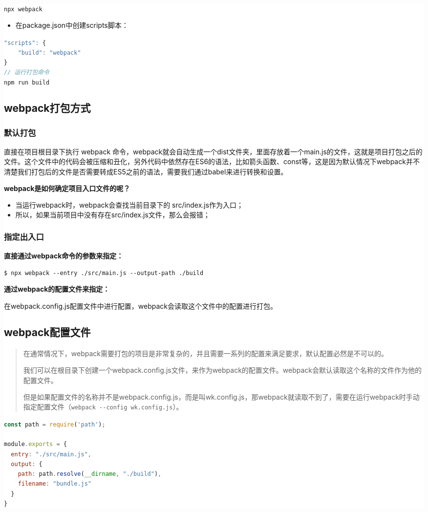 ```js 
npx webpack
```

- 在package.json中创建scripts脚本：

```js
"scripts": {
    "build": "webpack"
}
// 运行打包命令
npm run build
```

## webpack打包方式

### 默认打包

直接在项目根目录下执行 webpack 命令，webpack就会自动生成一个dist文件夹，里面存放着一个main.js的文件，这就是项目打包之后的文件。这个文件中的代码会被压缩和丑化，另外代码中依然存在ES6的语法，比如箭头函数、const等，这是因为默认情况下webpack并不清楚我们打包后的文件是否需要转成ES5之前的语法，需要我们通过babel来进行转换和设置。

**webpack是如何确定项目入口文件的呢？**

- 当运行webpack时，webpack会查找当前目录下的 src/index.js作为入口；
- 所以，如果当前项目中没有存在src/index.js文件，那么会报错；

### 指定出入口

**直接通过webpack命令的参数来指定：**

```shell
$ npx webpack --entry ./src/main.js --output-path ./build
```

**通过webpack的配置文件来指定：**

在webpack.config.js配置文件中进行配置，webpack会读取这个文件中的配置进行打包。

## webpack配置文件

> 在通常情况下，webpack需要打包的项目是非常复杂的，并且需要一系列的配置来满足要求，默认配置必然是不可以的。
>
> 我们可以在根目录下创建一个webpack.config.js文件，来作为webpack的配置文件。webpack会默认读取这个名称的文件作为他的配置文件。
>
> 但是如果配置文件的名称并不是webpack.config.js，而是叫wk.config.js，那webpack就读取不到了，需要在运行webpack时手动指定配置文件（`webpack --config wk.config.js`）。

```js
const path = require('path');

module.exports = {
  entry: "./src/main.js",
  output: {
    path: path.resolve(__dirname, "./build"),
    filename: "bundle.js"
  }
}
```
